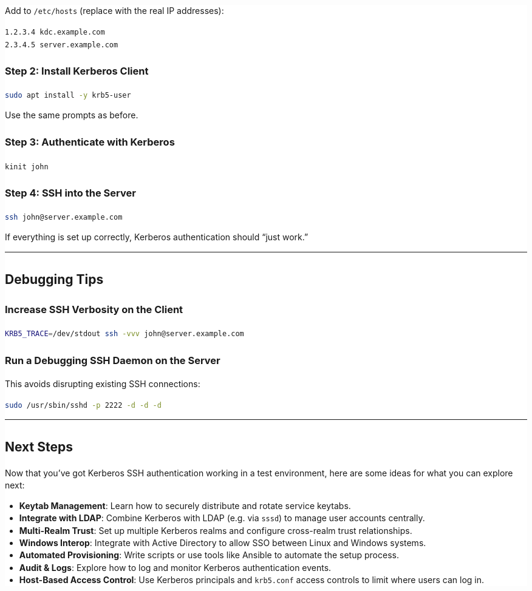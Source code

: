 Add to `/etc/hosts` (replace with the real IP addresses):

```
1.2.3.4 kdc.example.com
2.3.4.5 server.example.com
```

### Step 2: Install Kerberos Client

```bash
sudo apt install -y krb5-user
```

Use the same prompts as before.

### Step 3: Authenticate with Kerberos

```bash
kinit john
```

### Step 4: SSH into the Server

```bash
ssh john@server.example.com
```

If everything is set up correctly, Kerberos authentication should “just work.”

---

## Debugging Tips

### Increase SSH Verbosity on the Client

```bash
KRB5_TRACE=/dev/stdout ssh -vvv john@server.example.com
```

### Run a Debugging SSH Daemon on the Server

This avoids disrupting existing SSH connections:

```bash
sudo /usr/sbin/sshd -p 2222 -d -d -d
```

---

## Next Steps

Now that you’ve got Kerberos SSH authentication working in a test environment,
here are some ideas for what you can explore next:

* **Keytab Management**: Learn how to securely distribute and rotate service
keytabs.
* **Integrate with LDAP**: Combine Kerberos with LDAP (e.g. via `sssd`) to
manage user accounts centrally.
* **Multi-Realm Trust**: Set up multiple Kerberos realms and configure
cross-realm trust relationships.
* **Windows Interop**: Integrate with Active Directory to allow SSO between
Linux and Windows systems.
* **Automated Provisioning**: Write scripts or use tools like Ansible to
automate the setup process.
* **Audit & Logs**: Explore how to log and monitor Kerberos authentication
events.
* **Host-Based Access Control**: Use Kerberos principals and `krb5.conf` access
controls to limit where users can log in.

